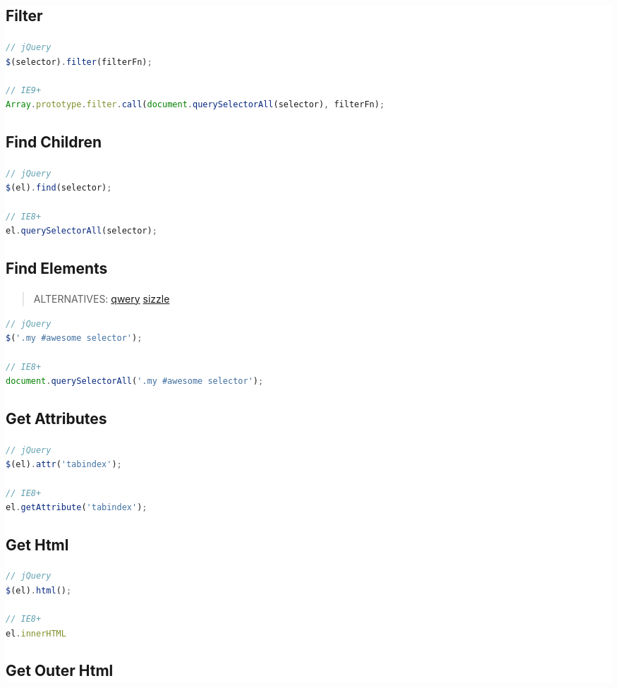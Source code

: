 ## Filter

```js
// jQuery
$(selector).filter(filterFn);

// IE9+
Array.prototype.filter.call(document.querySelectorAll(selector), filterFn);
```

## Find Children

```js
// jQuery
$(el).find(selector);

// IE8+
el.querySelectorAll(selector);
```

## Find Elements

> ALTERNATIVES: [qwery](https://github.com/ded/qwery) [sizzle](http://sizzlejs.com/)

```js
// jQuery
$('.my #awesome selector');

// IE8+
document.querySelectorAll('.my #awesome selector');
```

## Get Attributes

```js
// jQuery
$(el).attr('tabindex');

// IE8+
el.getAttribute('tabindex');
```

## Get Html

```js
// jQuery
$(el).html();

// IE8+
el.innerHTML
```

## Get Outer Html

